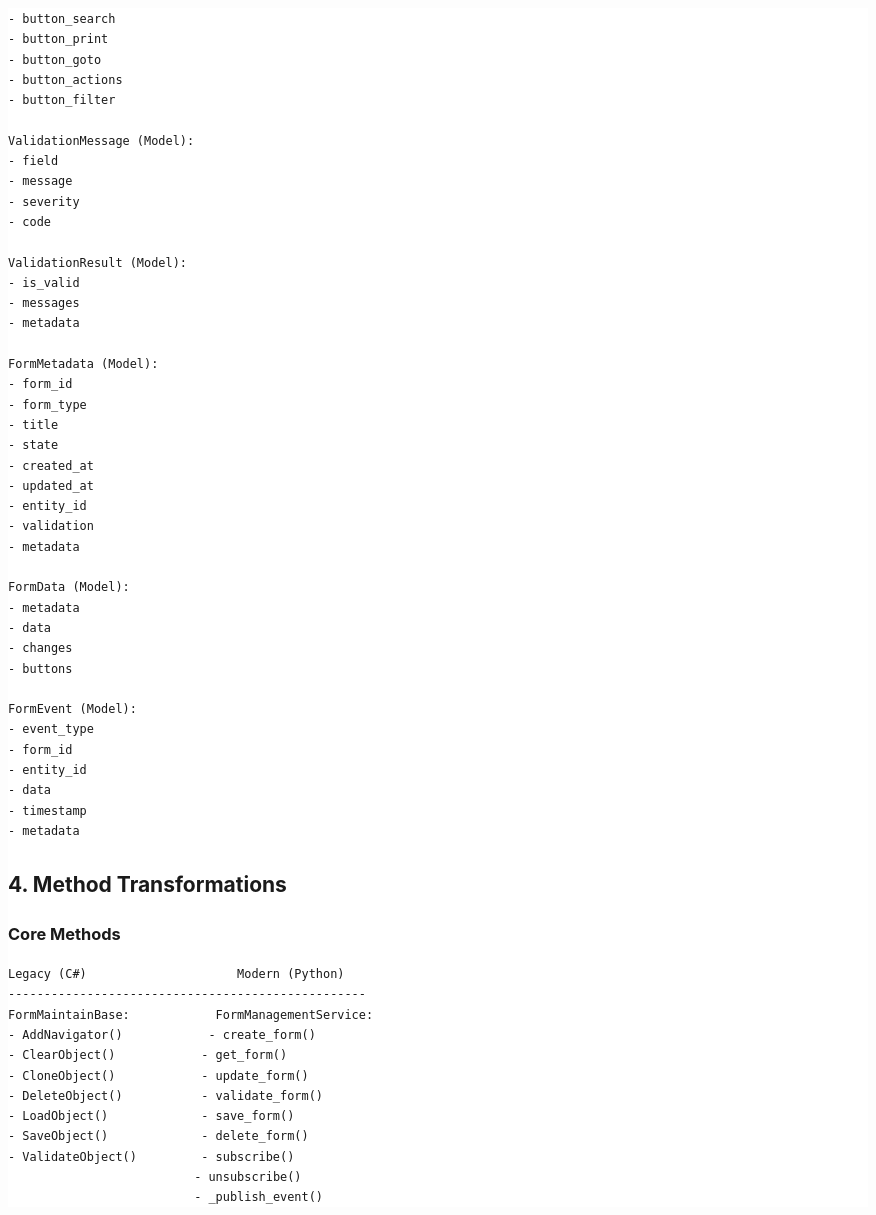 ```
- button_search
- button_print
- button_goto
- button_actions
- button_filter

ValidationMessage (Model):
- field
- message
- severity
- code

ValidationResult (Model):
- is_valid
- messages
- metadata

FormMetadata (Model):
- form_id
- form_type
- title
- state
- created_at
- updated_at
- entity_id
- validation
- metadata

FormData (Model):
- metadata
- data
- changes
- buttons

FormEvent (Model):
- event_type
- form_id
- entity_id
- data
- timestamp
- metadata
```

## 4. Method Transformations

### Core Methods
```
Legacy (C#)                     Modern (Python)
--------------------------------------------------
FormMaintainBase:            FormManagementService:
- AddNavigator()            - create_form()
- ClearObject()            - get_form()
- CloneObject()            - update_form()
- DeleteObject()           - validate_form()
- LoadObject()             - save_form()
- SaveObject()             - delete_form()
- ValidateObject()         - subscribe()
                          - unsubscribe()
                          - _publish_event()
```
